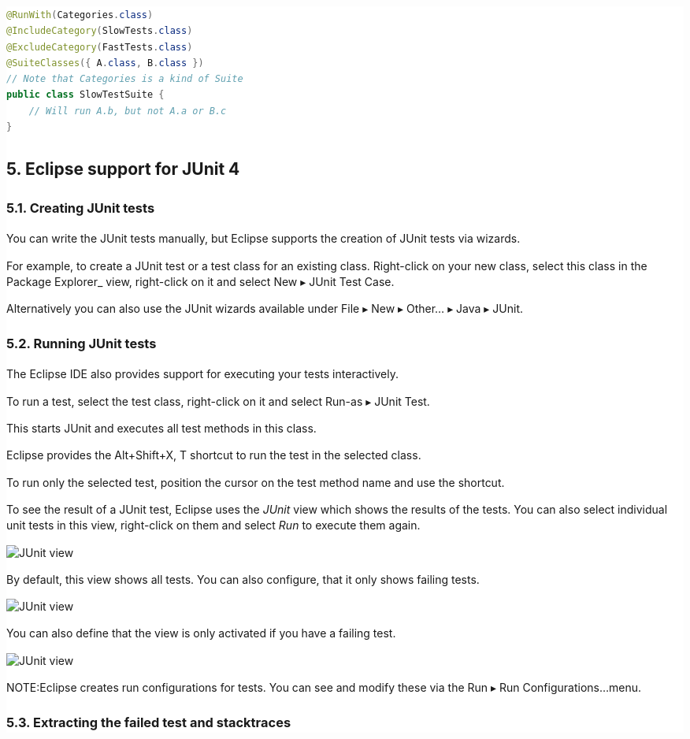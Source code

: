 ```java
@RunWith(Categories.class)
@IncludeCategory(SlowTests.class)
@ExcludeCategory(FastTests.class)
@SuiteClasses({ A.class, B.class })
// Note that Categories is a kind of Suite
public class SlowTestSuite {
    // Will run A.b, but not A.a or B.c
}
```

## 5. Eclipse support for JUnit 4

### 5.1. Creating JUnit tests

You can write the JUnit tests manually, but Eclipse supports the creation of JUnit tests via wizards.

For example, to create a JUnit test or a test class for an existing class. Right-click on your new class, select this class in the Package Explorer_ view, right-click on it and select New ▸ JUnit Test Case.

Alternatively you can also use the JUnit wizards available under File ▸ New ▸ Other… ▸ Java ▸ JUnit.

### 5.2. Running JUnit tests

The Eclipse IDE also provides support for executing your tests interactively.

To run a test, select the test class, right-click on it and select Run-as ▸ JUnit Test.

This starts JUnit and executes all test methods in this class.

Eclipse provides the Alt+Shift+X, T shortcut to run the test in the selected class.

To run only the selected test, position the cursor on the test method name and use the shortcut.

To see the result of a JUnit test, Eclipse uses the *JUnit* view which shows the results of the tests. You can also select individual unit tests in this view, right-click on them and select *Run* to execute them again.

![JUnit view](http://www.vogella.com/tutorials/JUnit/img/xjunitview10.png.pagespeed.ic.vLB_Q1w0yd.webp)

By default, this view shows all tests. You can also configure, that it only shows failing tests.

![JUnit view](http://www.vogella.com/tutorials/JUnit/img/xjunit_showonerroronly.png.pagespeed.ic.muI0DehN5J.webp)

You can also define that the view is only activated if you have a failing test.

![JUnit view](http://www.vogella.com/tutorials/JUnit/img/xjunit_showonerroronly2.png.pagespeed.ic.syElgy8Ym5.webp)

NOTE:Eclipse creates run configurations for tests. You can see and modify these via the Run ▸ Run Configurations…menu.

### 5.3. Extracting the failed test and stacktraces
